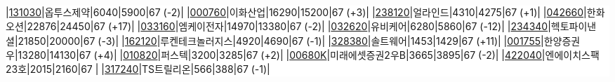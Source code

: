 |[131030](https://finance.daum.net/quotes/A131030)|옵투스제약|6040|5900|67 (-2)|
|[000760](https://finance.daum.net/quotes/A000760)|이화산업|16290|15200|67 (+3)|
|[238120](https://finance.daum.net/quotes/A238120)|얼라인드|4310|4275|67 (+1)|
|[042660](https://finance.daum.net/quotes/A042660)|한화오션|22876|24450|67 (+17)|
|[033160](https://finance.daum.net/quotes/A033160)|엠케이전자|14970|13380|67 (-2)|
|[032620](https://finance.daum.net/quotes/A032620)|유비케어|6280|5860|67 (-12)|
|[234340](https://finance.daum.net/quotes/A234340)|헥토파이낸셜|21850|20000|67 (-3)|
|[162120](https://finance.daum.net/quotes/A162120)|루켄테크놀러지스|4920|4690|67 (-1)|
|[328380](https://finance.daum.net/quotes/A328380)|솔트웨어|1453|1429|67 (+11)|
|[001755](https://finance.daum.net/quotes/A001755)|한양증권우|13280|14130|67 (+4)|
|[010820](https://finance.daum.net/quotes/A010820)|퍼스텍|3200|3285|67 (+2)|
|[00680K](https://finance.daum.net/quotes/A00680K)|미래에셋증권2우B|3665|3895|67 (-2)|
|[422040](https://finance.daum.net/quotes/A422040)|엔에이치스팩23호|2015|2160|67 |
|[317240](https://finance.daum.net/quotes/A317240)|TS트릴리온|566|388|67 (-1)|
